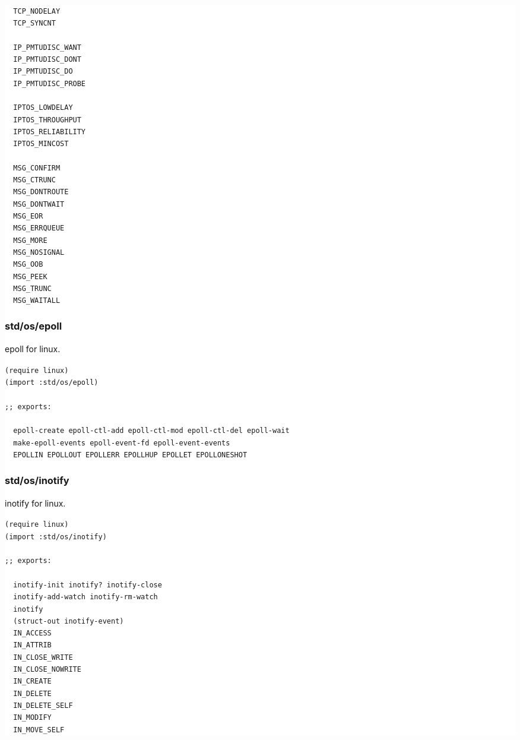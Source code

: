 ```
  TCP_NODELAY
  TCP_SYNCNT

  IP_PMTUDISC_WANT
  IP_PMTUDISC_DONT
  IP_PMTUDISC_DO
  IP_PMTUDISC_PROBE

  IPTOS_LOWDELAY
  IPTOS_THROUGHPUT
  IPTOS_RELIABILITY
  IPTOS_MINCOST

  MSG_CONFIRM
  MSG_CTRUNC
  MSG_DONTROUTE
  MSG_DONTWAIT
  MSG_EOR
  MSG_ERRQUEUE
  MSG_MORE
  MSG_NOSIGNAL
  MSG_OOB
  MSG_PEEK
  MSG_TRUNC
  MSG_WAITALL
```

### std/os/epoll

epoll for linux.

```
(require linux)
(import :std/os/epoll)

;; exports:

  epoll-create epoll-ctl-add epoll-ctl-mod epoll-ctl-del epoll-wait
  make-epoll-events epoll-event-fd epoll-event-events
  EPOLLIN EPOLLOUT EPOLLERR EPOLLHUP EPOLLET EPOLLONESHOT
```

### std/os/inotify

inotify for linux.

```
(require linux)
(import :std/os/inotify)

;; exports:

  inotify-init inotify? inotify-close
  inotify-add-watch inotify-rm-watch
  inotify
  (struct-out inotify-event)
  IN_ACCESS
  IN_ATTRIB
  IN_CLOSE_WRITE
  IN_CLOSE_NOWRITE
  IN_CREATE
  IN_DELETE
  IN_DELETE_SELF
  IN_MODIFY
  IN_MOVE_SELF
```